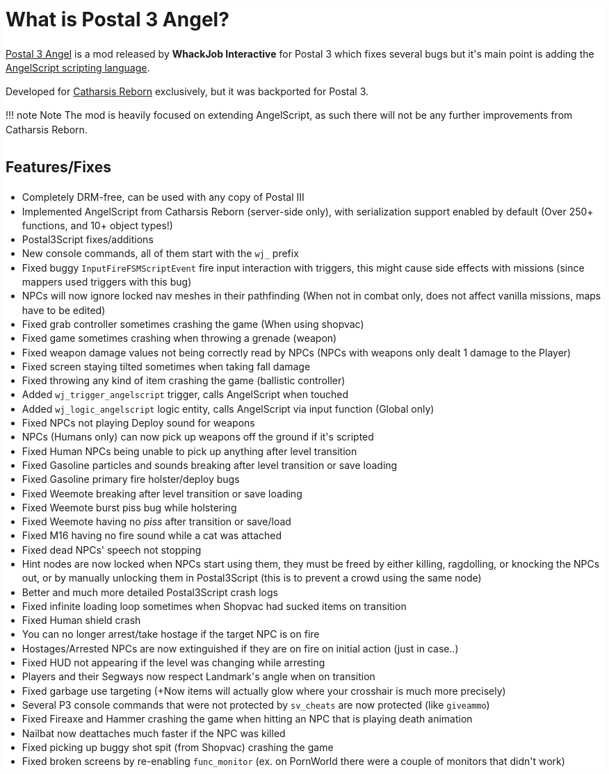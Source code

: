 # What is Postal 3 Angel?

[Postal 3 Angel](https://www.moddb.com/mods/postal-3-angel) is a mod released by **WhackJob Interactive** for Postal 3 which fixes several bugs but it's main point is adding the [AngelScript scripting language](https://whackjobint.github.io/angelscript/).

Developed for [Catharsis Reborn](https://www.moddb.com/mods/catharsis-reborn) exclusively, but it was backported for Postal 3.

!!! note Note
	The mod is heavily focused on extending AngelScript, as such there will not be any further improvements from Catharsis Reborn.

## Features/Fixes

- Completely DRM-free, can be used with any copy of Postal III
- Implemented AngelScript from Catharsis Reborn (server-side only), with serialization support enabled by default (Over 250+ functions, and 10+ object types!)
- Postal3Script fixes/additions
- New console commands, all of them start with the `wj_` prefix
- Fixed buggy `InputFireFSMScriptEvent` fire input interaction with triggers, this might cause side effects with missions (since mappers used triggers with this bug)
- NPCs will now ignore locked nav meshes in their pathfinding (When not in combat only, does not affect vanilla missions, maps have to be edited)
- Fixed grab controller sometimes crashing the game (When using shopvac)
- Fixed game sometimes crashing when throwing a grenade (weapon)
- Fixed weapon damage values not being correctly read by NPCs (NPCs with weapons only dealt 1 damage to the Player)
- Fixed screen staying tilted sometimes when taking fall damage
- Fixed throwing any kind of item crashing the game (ballistic controller)
- Added `wj_trigger_angelscript` trigger, calls AngelScript when touched
- Added `wj_logic_angelscript` logic entity, calls AngelScript via input function (Global only)
- Fixed NPCs not playing Deploy sound for weapons
- NPCs (Humans only) can now pick up weapons off the ground if it's scripted
- Fixed Human NPCs being unable to pick up anything after level transition
- Fixed Gasoline particles and sounds breaking after level transition or save loading
- Fixed Gasoline primary fire holster/deploy bugs
- Fixed Weemote breaking after level transition or save loading
- Fixed Weemote burst piss bug while holstering
- Fixed Weemote having no *piss* after transition or save/load
- Fixed M16 having no fire sound while a cat was attached
- Fixed dead NPCs' speech not stopping
- Hint nodes are now locked when NPCs start using them, they must be freed by either killing, ragdolling, or knocking the NPCs out, or by manually unlocking them in Postal3Script (this is to prevent a crowd using the same node)
- Better and much more detailed Postal3Script crash logs
- Fixed infinite loading loop sometimes when Shopvac had sucked items on transition
- Fixed Human shield crash
- You can no longer arrest/take hostage if the target NPC is on fire
- Hostages/Arrested NPCs are now extinguished if they are on fire on initial action (just in case..)
- Fixed HUD not appearing if the level was changing while arresting
- Players and their Segways now respect Landmark's angle when on transition
- Fixed garbage use targeting (+Now items will actually glow where your crosshair is much more precisely)
- Several P3 console commands that were not protected by `sv_cheats` are now protected (like `giveammo`)
- Fixed Fireaxe and Hammer crashing the game when hitting an NPC that is playing death animation
- Nailbat now deattaches much faster if the NPC was killed
- Fixed picking up buggy shot spit (from Shopvac) crashing the game
- Fixed broken screens by re-enabling `func_monitor` (ex. on PornWorld there were a couple of monitors that didn't work)